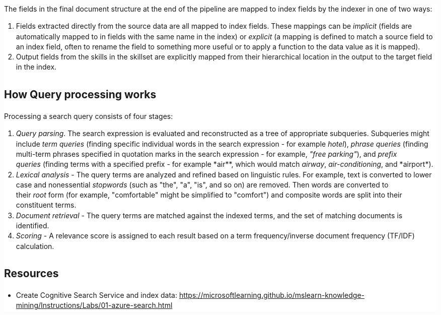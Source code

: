 The fields in the final document structure at the end of the pipeline are mapped to index fields by the indexer in one of two ways:

1. Fields extracted directly from the source data are all mapped to index fields. These mappings can be *implicit* (fields are automatically mapped to in fields with the same name in the index) or *explicit* (a mapping is defined to match a source field to an index field, often to rename the field to something more useful or to apply a function to the data value as it is mapped).
2. Output fields from the skills in the skillset are explicitly mapped from their hierarchical location in the output to the target field in the index.

## How Query processing works

Processing a search query consists of four stages:

1. _Query parsing_. The search expression is evaluated and reconstructed as a tree of appropriate subqueries. Subqueries might include *term queries* (finding specific individual words in the search expression - for example *hotel*), *phrase queries* (finding multi-term phrases specified in quotation marks in the search expression - for example, *"free parking"*), and *prefix queries* (finding terms with a specified prefix - for example \*air\**, which would match *airway*, *air-conditioning*, and *airport\*).
2. *Lexical analysis* - The query terms are analyzed and refined based on linguistic rules. For example, text is converted to lower case and nonessential *stopwords* (such as "the", "a", "is", and so on) are removed. Then words are converted to their *root* form (for example, "comfortable" might be simplified to "comfort") and composite words are split into their constituent terms.
3. *Document retrieval* - The query terms are matched against the indexed terms, and the set of matching documents is identified.
4. *Scoring* - A relevance score is assigned to each result based on a term frequency/inverse document frequency (TF/IDF) calculation.

## Resources

-   Create Cognitive Search Service and index data: https://microsoftlearning.github.io/mslearn-knowledge-mining/Instructions/Labs/01-azure-search.html
